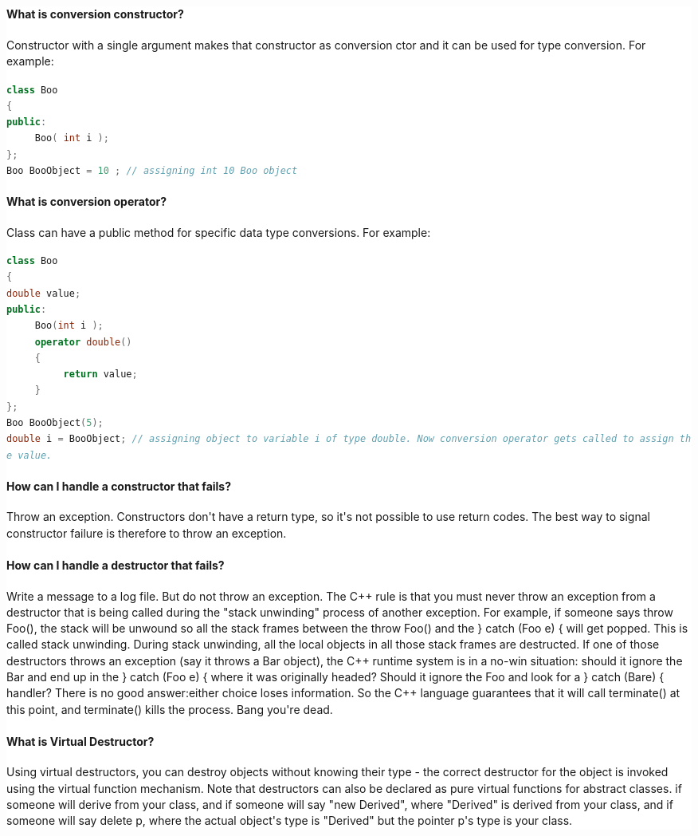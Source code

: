 #### What is conversion constructor?

Constructor with a single argument makes that constructor as conversion ctor and it can be
used for type conversion. For example:

```cpp
class Boo
{
public:
     Boo( int i );
};
Boo BooObject = 10 ; // assigning int 10 Boo object
```

#### What is conversion operator?

Class can have a public method for specific data type conversions. For example:
```cpp
class Boo
{
double value;
public:
     Boo(int i );
     operator double()
     {
          return value;
     }
};
Boo BooObject(5);
double i = BooObject; // assigning object to variable i of type double. Now conversion operator gets called to assign the value.
```

#### How can I handle a constructor that fails?

Throw an exception. Constructors don't have a return type, so it's not possible to use return codes. The best way to signal constructor failure is therefore to throw an exception.

#### How can I handle a destructor that fails?

Write a message to a log file. But do not throw an exception. The C++ rule is that you must never throw an exception from a destructor that is being called during the "stack unwinding" process of another exception. For example, if someone says throw Foo(), the stack will be unwound so all the stack frames between the throw Foo() and the } catch (Foo e) { will get popped. This is called stack unwinding. During stack unwinding, all the local objects in all those stack frames are destructed. If one of those destructors throws an exception (say it throws a Bar object), the C++ runtime system is in a no-win situation: should it ignore the Bar and end up in the } catch (Foo e) { where it was originally headed? Should it ignore the Foo and look for a } catch (Bare) { handler? There is no good answer:either choice loses information. So the C++ language guarantees that it will call terminate() at this point, and terminate() kills the process. Bang you're dead. 

#### What is Virtual Destructor?

Using virtual destructors, you can destroy objects without knowing their type - the correct
destructor for the object is invoked using the virtual function mechanism. Note that destructors
can also be declared as pure virtual functions for abstract classes. if someone will derive from
your class, and if someone will say "new Derived", where "Derived" is derived from your class,
and if someone will say delete p, where the actual object's type is "Derived" but the pointer p's
type is your class.
